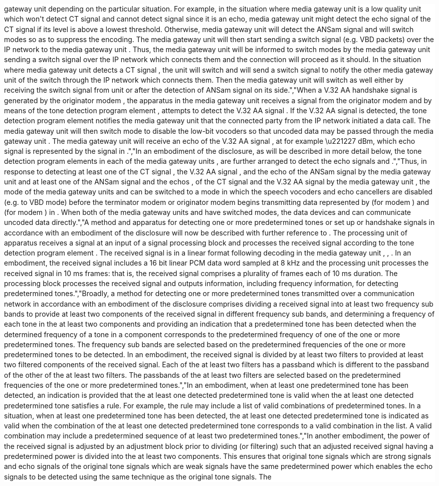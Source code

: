 gateway unit depending on the particular situation. For example, in the situation where media gateway unit  is a low quality unit which won't detect CT signal  and cannot detect signal  since it is an echo, media gateway unit  might detect the echo signal  of the CT signal if its level is above a lowest threshold. Otherwise, media gateway unit  will detect the ANSam signal  and will switch modes so as to suppress the encoding. The media gateway unit  will then start sending a switch signal (e.g. VBD packets) over the IP network to the media gateway unit . Thus, the media gateway unit  will be informed to switch modes by the media gateway unit  sending a switch signal over the IP network which connects them and the connection will proceed as it should. In the situation where media gateway unit  detects a CT signal , the unit  will switch and will send a switch signal to notify the other media gateway unit  of the switch through the IP network which connects them. Then the media gateway unit  will switch as well either by receiving the switch signal from unit  or after the detection of ANSam signal  on its side.","When a V.32 AA handshake signal  is generated by the originator modem , the apparatus  in the media gateway unit  receives a signal from the originator modem  and by means of the tone detection program element , attempts to detect the V.32 AA signal . If the V.32 AA signal  is detected, the tone detection program element  notifies the media gateway unit  that the connected party from the IP network  initiated a data call. The media gateway unit  will then switch mode to disable the low-bit vocoders so that uncoded data may be passed through the media gateway unit . The media gateway unit  will receive an echo of the V.32 AA signal , at for example \u221227 dBm, which echo signal is represented by the signal  in .","In an embodiment of the disclosure, as will be described in more detail below, the tone detection program elements  in each of the media gateway units ,  are further arranged to detect the echo signals  and .","Thus, in response to detecting at least one of the CT signal , the V.32 AA signal , and the echo  of the ANSam signal  by the media gateway unit  and at least one of the ANSam signal  and the echos ,  of the CT signal  and the V.32 AA signal  by the media gateway unit , the mode of the media gateway units  and  can be switched to a mode in which the speech vocoders and echo cancellers are disabled (e.g. to VBD mode) before the terminator modem  or originator modem  begins transmitting data represented by  (for modem ) and  (for modem ) in . When both of the media gateway units  and  have switched modes, the data devices  and  can communicate uncoded data directly.","A method and apparatus for detecting one or more predetermined tones or set up or handshake signals in accordance with an embodiment of the disclosure will now be described with further reference to . The processing unit  of apparatus  receives a signal at an input  of a signal processing block  and processes the received signal according to the tone detection program element . The received signal is in a linear format following decoding in the media gateway unit , , . In an embodiment, the received signal includes a 16 bit linear PCM data word sampled at 8 kHz and the processing unit  processes the received signal in 10 ms frames: that is, the received signal comprises a plurality of frames each of 10 ms duration. The processing block  processes the received signal and outputs information, including frequency information, for detecting predetermined tones.","Broadly, a method for detecting one or more predetermined tones transmitted over a communication network in accordance with an embodiment of the disclosure comprises dividing a received signal into at least two frequency sub bands to provide at least two components of the received signal in different frequency sub bands, and determining a frequency of each tone in the at least two components and providing an indication that a predetermined tone has been detected when the determined frequency of a tone in a component corresponds to the predetermined frequency of one of the one or more predetermined tones. The frequency sub bands are selected based on the predetermined frequencies of the one or more predetermined tones to be detected. In an embodiment, the received signal is divided by at least two filters to provided at least two filtered components of the received signal. Each of the at least two filters has a passband which is different to the passband of the other of the at least two filters. The passbands of the at least two filters are selected based on the predetermined frequencies of the one or more predetermined tones.","In an embodiment, when at least one predetermined tone has been detected, an indication is provided that the at least one detected predetermined tone is valid when the at least one detected predetermined tone satisfies a rule. For example, the rule may include a list of valid combinations of predetermined tones. In a situation, when at least one predetermined tone has been detected, the at least one detected predetermined tone is indicated as valid when the combination of the at least one detected predetermined tone corresponds to a valid combination in the list. A valid combination may include a predetermined sequence of at least two predetermined tones.","In another embodiment, the power of the received signal is adjusted by an adjustment block  prior to dividing (or filtering) such that an adjusted received signal having a predetermined power is divided into the at least two components. This ensures that original tone signals which are strong signals and echo signals of the original tone signals which are weak signals have the same predetermined power which enables the echo signals to be detected using the same technique as the original tone signals. The